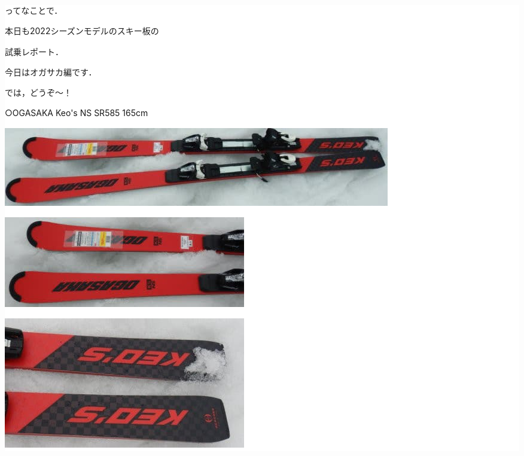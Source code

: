 



ってなことで．


本日も2022シーズンモデルのスキー板の


試乗レポート．


今日はオガサカ編です．


では，どうぞ～！[]()





○OGASAKA Keo's NS SR585 165cm 







![b3fd179f3b2817cc1ae5c86ddca6f766.jpg](images/b3fd179f3b2817cc1ae5c86ddca6f766.jpg)









![000035ffd27fcd831650938bfcc8a85b.jpg](images/000035ffd27fcd831650938bfcc8a85b.jpg)









![66eb972c834bceb8a2b0f16435560846.jpg](images/66eb972c834bceb8a2b0f16435560846.jpg)
